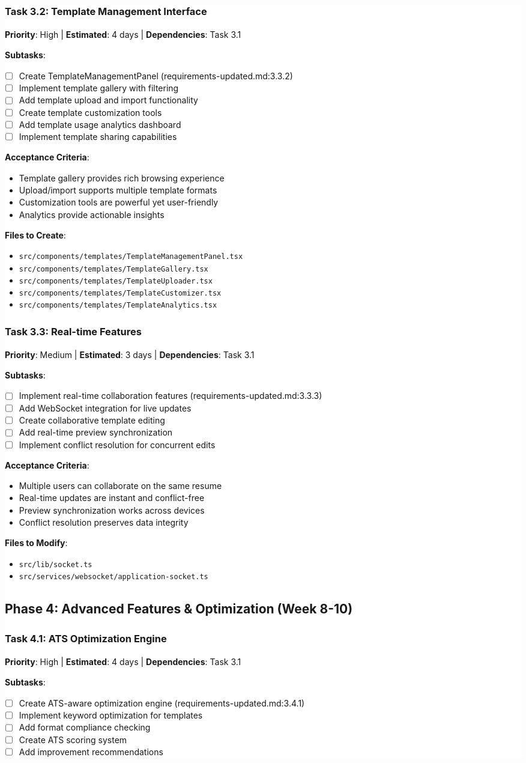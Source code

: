 ### Task 3.2: Template Management Interface
**Priority**: High | **Estimated**: 4 days | **Dependencies**: Task 3.1

**Subtasks**:
- [ ] Create TemplateManagementPanel (requirements-updated.md:3.3.2)
- [ ] Implement template gallery with filtering
- [ ] Add template upload and import functionality
- [ ] Create template customization tools
- [ ] Add template usage analytics dashboard
- [ ] Implement template sharing capabilities

**Acceptance Criteria**:
- Template gallery provides rich browsing experience
- Upload/import supports multiple template formats
- Customization tools are powerful yet user-friendly
- Analytics provide actionable insights

**Files to Create**:
- `src/components/templates/TemplateManagementPanel.tsx`
- `src/components/templates/TemplateGallery.tsx`
- `src/components/templates/TemplateUploader.tsx`
- `src/components/templates/TemplateCustomizer.tsx`
- `src/components/templates/TemplateAnalytics.tsx`

### Task 3.3: Real-time Features
**Priority**: Medium | **Estimated**: 3 days | **Dependencies**: Task 3.1

**Subtasks**:
- [ ] Implement real-time collaboration features (requirements-updated.md:3.3.3)
- [ ] Add WebSocket integration for live updates
- [ ] Create collaborative template editing
- [ ] Add real-time preview synchronization
- [ ] Implement conflict resolution for concurrent edits

**Acceptance Criteria**:
- Multiple users can collaborate on the same resume
- Real-time updates are instant and conflict-free
- Preview synchronization works across devices
- Conflict resolution preserves data integrity

**Files to Modify**:
- `src/lib/socket.ts`
- `src/services/websocket/application-socket.ts`

## Phase 4: Advanced Features & Optimization (Week 8-10)

### Task 4.1: ATS Optimization Engine
**Priority**: High | **Estimated**: 4 days | **Dependencies**: Task 3.1

**Subtasks**:
- [ ] Create ATS-aware optimization engine (requirements-updated.md:3.4.1)
- [ ] Implement keyword optimization for templates
- [ ] Add format compliance checking
- [ ] Create ATS scoring system
- [ ] Add improvement recommendations
